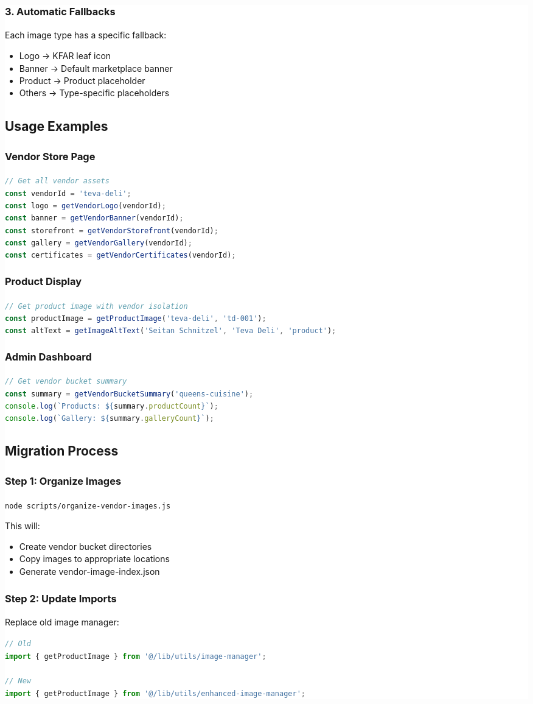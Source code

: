 ### 3. Automatic Fallbacks
Each image type has a specific fallback:
- Logo → KFAR leaf icon
- Banner → Default marketplace banner
- Product → Product placeholder
- Others → Type-specific placeholders

## Usage Examples

### Vendor Store Page
```typescript
// Get all vendor assets
const vendorId = 'teva-deli';
const logo = getVendorLogo(vendorId);
const banner = getVendorBanner(vendorId);
const storefront = getVendorStorefront(vendorId);
const gallery = getVendorGallery(vendorId);
const certificates = getVendorCertificates(vendorId);
```

### Product Display
```typescript
// Get product image with vendor isolation
const productImage = getProductImage('teva-deli', 'td-001');
const altText = getImageAltText('Seitan Schnitzel', 'Teva Deli', 'product');
```

### Admin Dashboard
```typescript
// Get vendor bucket summary
const summary = getVendorBucketSummary('queens-cuisine');
console.log(`Products: ${summary.productCount}`);
console.log(`Gallery: ${summary.galleryCount}`);
```

## Migration Process

### Step 1: Organize Images
```bash
node scripts/organize-vendor-images.js
```

This will:
- Create vendor bucket directories
- Copy images to appropriate locations
- Generate vendor-image-index.json

### Step 2: Update Imports
Replace old image manager:
```typescript
// Old
import { getProductImage } from '@/lib/utils/image-manager';

// New
import { getProductImage } from '@/lib/utils/enhanced-image-manager';
```
